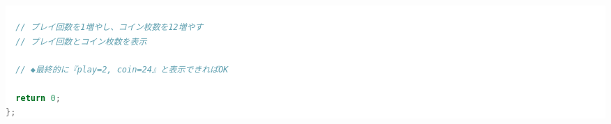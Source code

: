```cpp

  // プレイ回数を1増やし、コイン枚数を12増やす
  // プレイ回数とコイン枚数を表示

  // ◆最終的に『play=2, coin=24』と表示できればOK

  return 0;
};
```
